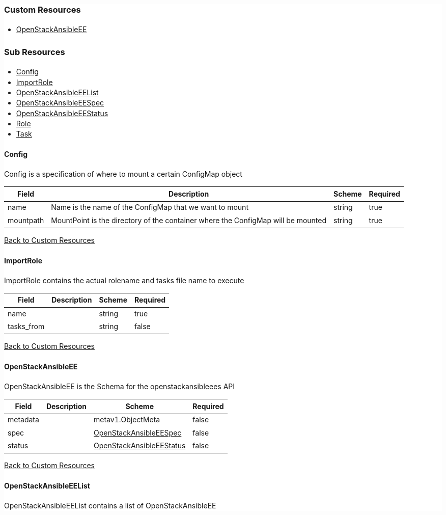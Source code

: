 
### Custom Resources

* [OpenStackAnsibleEE](#openstackansibleee)

### Sub Resources

* [Config](#config)
* [ImportRole](#importrole)
* [OpenStackAnsibleEEList](#openstackansibleeelist)
* [OpenStackAnsibleEESpec](#openstackansibleeespec)
* [OpenStackAnsibleEEStatus](#openstackansibleeestatus)
* [Role](#role)
* [Task](#task)

#### Config

Config is a specification of where to mount a certain ConfigMap object

| Field | Description | Scheme | Required |
| ----- | ----------- | ------ | -------- |
| name | Name is the name of the ConfigMap that we want to mount | string | true |
| mountpath | MountPoint is the directory of the container where the ConfigMap will be mounted | string | true |

[Back to Custom Resources](#custom-resources)

#### ImportRole

ImportRole contains the actual rolename and tasks file name to execute

| Field | Description | Scheme | Required |
| ----- | ----------- | ------ | -------- |
| name |  | string | true |
| tasks_from |  | string | false |

[Back to Custom Resources](#custom-resources)

#### OpenStackAnsibleEE

OpenStackAnsibleEE is the Schema for the openstackansibleees API

| Field | Description | Scheme | Required |
| ----- | ----------- | ------ | -------- |
| metadata |  | metav1.ObjectMeta | false |
| spec |  | [OpenStackAnsibleEESpec](#openstackansibleeespec) | false |
| status |  | [OpenStackAnsibleEEStatus](#openstackansibleeestatus) | false |

[Back to Custom Resources](#custom-resources)

#### OpenStackAnsibleEEList

OpenStackAnsibleEEList contains a list of OpenStackAnsibleEE
